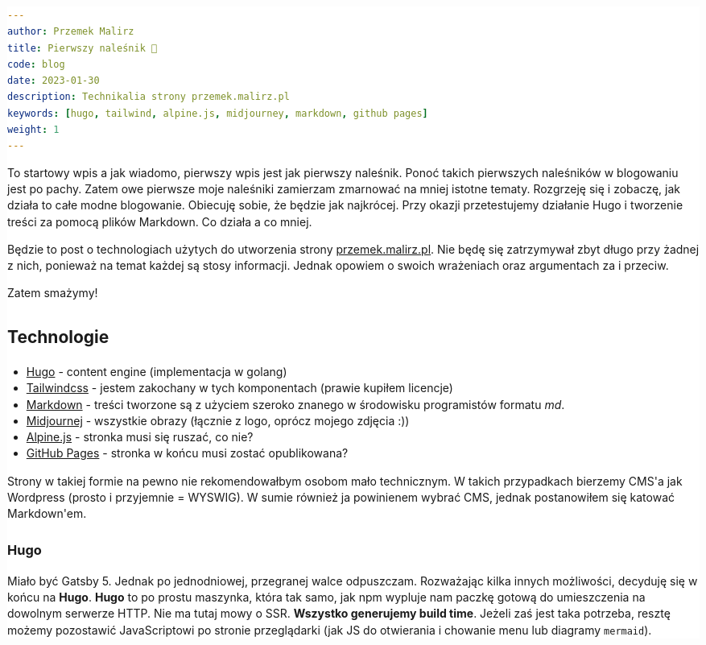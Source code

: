 ```yaml
---
author: Przemek Malirz
title: Pierwszy naleśnik 🥞
code: blog 
date: 2023-01-30 
description: Technikalia strony przemek.malirz.pl 
keywords: [hugo, tailwind, alpine.js, midjourney, markdown, github pages]
weight: 1
---
```

To startowy wpis a jak wiadomo, pierwszy wpis jest jak pierwszy naleśnik. Ponoć takich pierwszych naleśników w
blogowaniu jest po pachy. Zatem owe pierwsze moje naleśniki zamierzam zmarnować na mniej istotne tematy. Rozgrzeję się i
zobaczę, jak działa to całe modne blogowanie. Obiecuję sobie, że będzie jak najkrócej. Przy okazji przetestujemy
działanie Hugo i tworzenie treści za pomocą plików Markdown. Co działa a co mniej. 

Będzie to post o technologiach użytych do utworzenia strony [przemek.malirz.pl](https://przemek.malirz.pl/).
Nie będę się zatrzymywał zbyt długo przy żadnej z nich, ponieważ na temat każdej są stosy informacji. Jednak opowiem o 
swoich wrażeniach oraz argumentach za i przeciw. 

Zatem smażymy!

## Technologie

* [Hugo](https://gohugo.io/) - content engine (implementacja w golang)
* [Tailwindcss](https://tailwindcss.com/) - jestem zakochany w tych komponentach (prawie kupiłem licencje)
* [Markdown](https://www.markdownguide.org/) - treści tworzone są z użyciem szeroko znanego w środowisku programistów
  formatu _md_.
* [Midjournej](https://midjourney.com/) - wszystkie obrazy (łącznie z logo, oprócz mojego zdjęcia :))
* [Alpine.js](https://alpinejs.dev/) - stronka musi się ruszać, co nie?
* [GitHub Pages](https://pages.github.com/) - stronka w końcu musi zostać opublikowana?

Strony w takiej formie na pewno nie rekomendowałbym osobom mało technicznym. W takich przypadkach bierzemy CMS'a jak
Wordpress (prosto i przyjemnie = WYSWIG). W sumie również ja powinienem wybrać CMS, jednak postanowiłem się katować
Markdown'em.

### Hugo

Miało być Gatsby 5. Jednak po jednodniowej, przegranej walce odpuszczam. Rozważając kilka innych możliwości, decyduję
się w końcu na **Hugo**.
**Hugo** to po prostu maszynka, która tak samo, jak npm wypluje nam paczkę gotową do umieszczenia na dowolnym serwerze
HTTP. Nie ma tutaj mowy o SSR. **Wszystko generujemy build time**. Jeżeli zaś jest taka potrzeba, resztę możemy 
pozostawić JavaScriptowi po stronie przeglądarki (jak JS do otwierania i chowanie menu lub diagramy `mermaid`).

